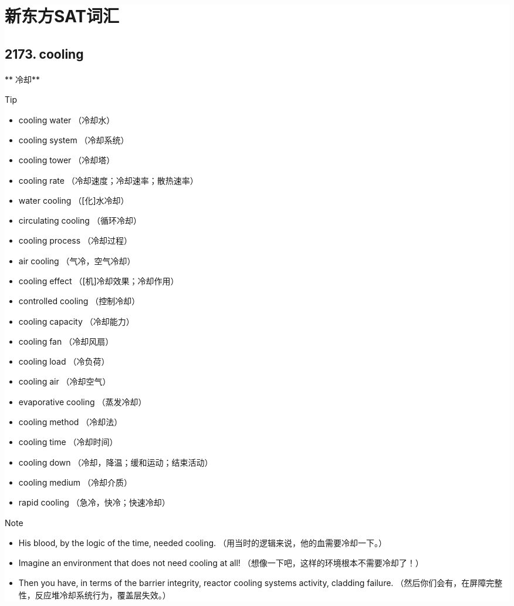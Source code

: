 # 新东方SAT词汇

## 2173. cooling

** 冷却**

> [!TIP]
>
> - cooling water （冷却水）
>
> - cooling system （冷却系统）
>
> - cooling tower （冷却塔）
>
> - cooling rate （冷却速度；冷却速率；散热速率）
>
> - water cooling （[化]水冷却）
>
> - circulating cooling （循环冷却）
>
> - cooling process （冷却过程）
>
> - air cooling （气冷，空气冷却）
>
> - cooling effect （[机]冷却效果；冷却作用）
>
> - controlled cooling （控制冷却）
>
> - cooling capacity （冷却能力）
>
> - cooling fan （冷却风扇）
>
> - cooling load （冷负荷）
>
> - cooling air （冷却空气）
>
> - evaporative cooling （蒸发冷却）
>
> - cooling method （冷却法）
>
> - cooling time （冷却时间）
>
> - cooling down （冷却，降温；缓和运动；结束活动）
>
> - cooling medium （冷却介质）
>
> - rapid cooling （急冷，快冷；快速冷却）
>

> [!NOTE]
>
> - His blood, by the logic of the time, needed cooling. （用当时的逻辑来说，他的血需要冷却一下。）
>
> - Imagine an environment that does not need cooling at all! （想像一下吧，这样的环境根本不需要冷却了！）
>
> - Then you have, in terms of the barrier integrity, reactor cooling systems activity, cladding failure. （然后你们会有，在屏障完整性，反应堆冷却系统行为，覆盖层失效。）
>
